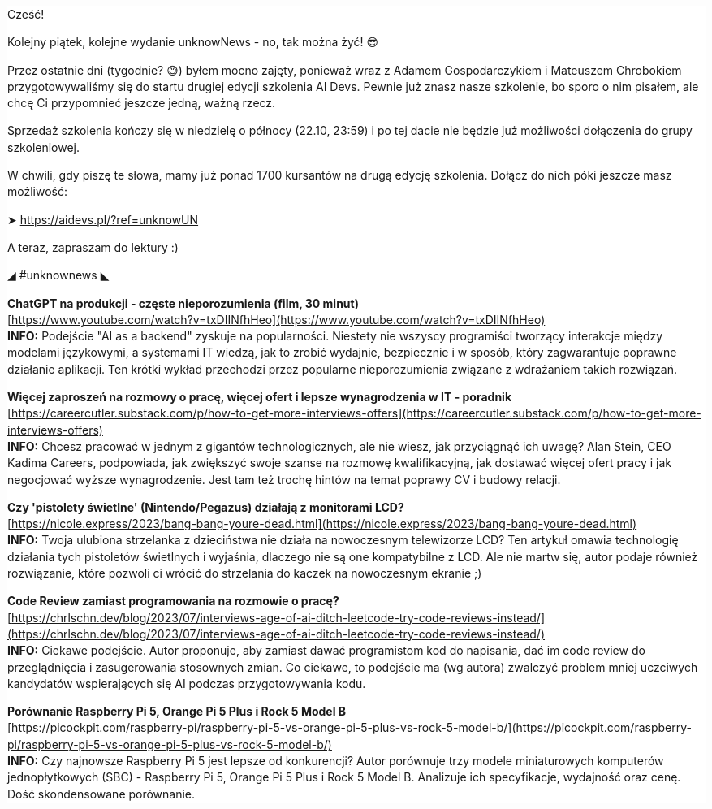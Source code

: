 Cześć!

Kolejny piątek, kolejne wydanie unknowNews - no, tak można żyć! 😎

Przez ostatnie dni (tygodnie? 😅) byłem mocno zajęty, ponieważ wraz z Adamem Gospodarczykiem i Mateuszem Chrobokiem przygotowywaliśmy się do startu drugiej edycji szkolenia AI Devs. Pewnie już znasz nasze szkolenie, bo sporo o nim pisałem, ale chcę Ci przypomnieć jeszcze jedną, ważną rzecz.

Sprzedaż szkolenia kończy się w niedzielę o północy (22.10, 23:59) i po tej dacie nie będzie już możliwości dołączenia do grupy szkoleniowej.

W chwili, gdy piszę te słowa, mamy już ponad 1700 kursantów na drugą edycję szkolenia. Dołącz do nich póki jeszcze masz możliwość:

➤ https://aidevs.pl/?ref=unknowUN
 

A teraz, zapraszam do lektury :)

 

◢ #unknownews ◣

**ChatGPT na produkcji - częste nieporozumienia (film, 30 minut)**  
[https://www.youtube.com/watch?v=txDIINfhHeo](https://www.youtube.com/watch?v=txDIINfhHeo)  
**INFO:** Podejście "AI as a backend" zyskuje na popularności. Niestety nie wszyscy programiści tworzący interakcje między modelami językowymi, a systemami IT wiedzą, jak to zrobić wydajnie, bezpiecznie i w sposób, który zagwarantuje poprawne działanie aplikacji. Ten krótki wykład przechodzi przez popularne nieporozumienia związane z wdrażaniem takich rozwiązań.  

**Więcej zaproszeń na rozmowy o pracę, więcej ofert i lepsze wynagrodzenia w IT - poradnik**  
[https://careercutler.substack.com/p/how-to-get-more-interviews-offers](https://careercutler.substack.com/p/how-to-get-more-interviews-offers)  
**INFO:** Chcesz pracować w jednym z gigantów technologicznych, ale nie wiesz, jak przyciągnąć ich uwagę? Alan Stein, CEO Kadima Careers, podpowiada, jak zwiększyć swoje szanse na rozmowę kwalifikacyjną, jak dostawać więcej ofert pracy i jak negocjować wyższe wynagrodzenie. Jest tam też trochę hintów na temat poprawy CV i budowy relacji.  

**Czy 'pistolety świetlne' (Nintendo/Pegazus) działają z monitorami LCD?**  
[https://nicole.express/2023/bang-bang-youre-dead.html](https://nicole.express/2023/bang-bang-youre-dead.html)  
**INFO:** Twoja ulubiona strzelanka z dzieciństwa nie działa na nowoczesnym telewizorze LCD? Ten artykuł omawia technologię działania tych pistoletów świetlnych i wyjaśnia, dlaczego nie są one kompatybilne z LCD. Ale nie martw się, autor podaje również rozwiązanie, które pozwoli ci wrócić do strzelania do kaczek na nowoczesnym ekranie ;)  

**Code Review zamiast programowania na rozmowie o pracę?**  
[https://chrlschn.dev/blog/2023/07/interviews-age-of-ai-ditch-leetcode-try-code-reviews-instead/](https://chrlschn.dev/blog/2023/07/interviews-age-of-ai-ditch-leetcode-try-code-reviews-instead/)  
**INFO:** Ciekawe podejście. Autor proponuje, aby zamiast dawać programistom kod do napisania, dać im code review do przeglądnięcia i zasugerowania stosownych zmian. Co ciekawe, to podejście ma (wg autora) zwalczyć problem mniej uczciwych kandydatów wspierających się AI podczas przygotowywania kodu.  

**Porównanie Raspberry Pi 5, Orange Pi 5 Plus i Rock 5 Model B**  
[https://picockpit.com/raspberry-pi/raspberry-pi-5-vs-orange-pi-5-plus-vs-rock-5-model-b/](https://picockpit.com/raspberry-pi/raspberry-pi-5-vs-orange-pi-5-plus-vs-rock-5-model-b/)  
**INFO:** Czy najnowsze Raspberry Pi 5 jest lepsze od konkurencji? Autor porównuje trzy modele miniaturowych komputerów jednopłytkowych (SBC) - Raspberry Pi 5, Orange Pi 5 Plus i Rock 5 Model B. Analizuje ich specyfikacje, wydajność oraz cenę. Dość skondensowane porównanie.  
